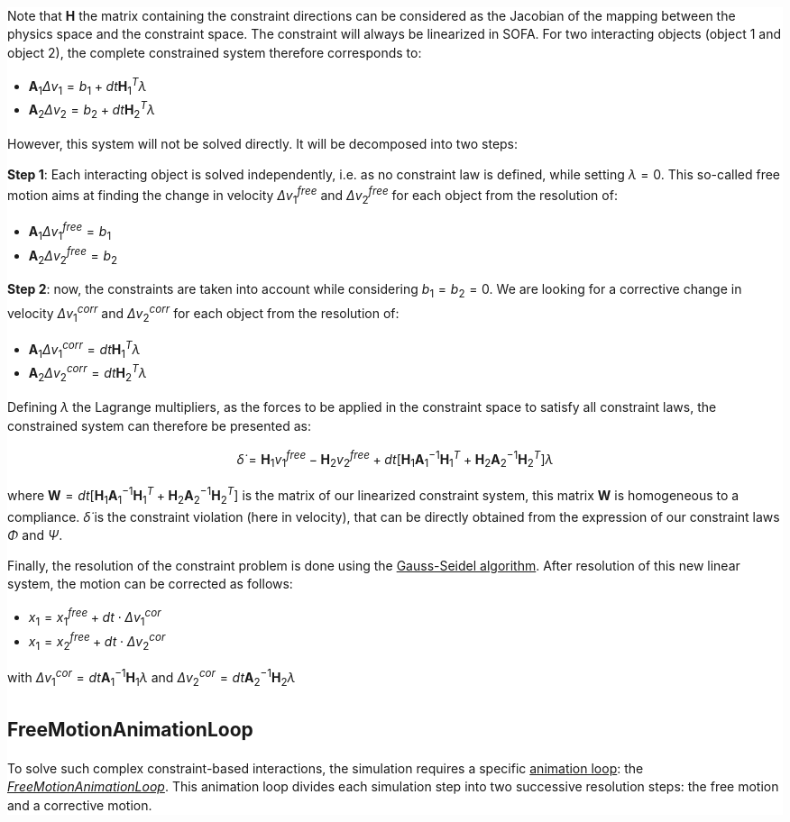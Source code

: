 Note that $\mathbf{H}$ the matrix containing the constraint directions can be considered as the Jacobian of the mapping between the physics space and the constraint space. The constraint will always be linearized in SOFA. For two interacting objects (object 1 and object 2), the complete constrained system therefore corresponds to:

- $\mathbf{A}_1\Delta v_1=b_1+dt\mathbf{H}^T_1\lambda$
- $\mathbf{A}_2\Delta v_2=b_2+dt\mathbf{H}^T_2\lambda$

However, this system will not be solved directly. It will be decomposed into two steps:


**Step 1**: Each interacting object is solved independently, i.e. as no constraint law is defined, while setting $\lambda=0$. This so-called free motion aims at finding the change in velocity $\Delta v_1^{free}$ and $\Delta v_2^{free}$ for each object from the resolution of:

- $\mathbf{A}_1\Delta v_1^{free}=b_1$
- $\mathbf{A}_2\Delta v_2^{free}=b_2$


**Step 2**: now, the constraints are taken into account while considering $b_1=b_2=0$. We are looking for a corrective change in velocity  $\Delta v_1^{corr}$ and $\Delta v_2^{corr}$ for each object from the resolution of:

- $\mathbf{A}_1\Delta v_1^{corr}=dt\mathbf{H}^T_1\lambda$
- $\mathbf{A}_2\Delta v_2^{corr}=dt\mathbf{H}^T_2\lambda$

Defining $\lambda$ the Lagrange multipliers, as the forces to be applied in the constraint space to satisfy all constraint laws, the constrained system can therefore be presented as:

$$
\dot{\delta}=\mathbf{H}_1 v_1^{free}-\mathbf{H}_2 v_2^{free}+dt\left[\mathbf{H}_1\mathbf{A}_1^{-1}\mathbf{H}_1^T+\mathbf{H}_2\mathbf{A}_2^{-1}\mathbf{H}_2^T\right]\lambda
$$

where $\mathbf{W}=dt\left[\mathbf{H}_1\mathbf{A}_1^{-1}\mathbf{H}_1^T+\mathbf{H}_2\mathbf{A}_2^{-1}\mathbf{H}_2^T\right]$ is the matrix of our linearized constraint system, this matrix $\mathbf{W}$ is homogeneous to a compliance. $\dot{\delta}$ is the constraint violation (here in velocity), that can be directly obtained from the expression of our constraint laws $\Phi$ and $\Psi$.

Finally, the resolution of the constraint problem is done using the [Gauss-Seidel algorithm](https://en.wikipedia.org/wiki/Gauss%E2%80%93Seidel_method). After resolution of this new linear system, the motion can be corrected as follows:

- $x_1=x_1^{free}+dt\cdot \Delta v_1^{cor}$
- $x_1=x_2^{free}+dt\cdot \Delta v_2^{cor}$ 

with $\Delta v_1^{cor}=dt\mathbf{A}_1^{-1}\mathbf{H}_1\lambda$ and $\Delta v_2^{cor}=dt\mathbf{A}_2^{-1}\mathbf{H}_2\lambda$


FreeMotionAnimationLoop
-----------------

To solve such complex constraint-based interactions, the simulation requires a specific [animation loop](../../animation-loop/): the [_FreeMotionAnimationLoop_](../../../components/animationloop/freemotionanimationloop/). This animation loop divides each simulation step into two successive resolution steps: the free motion and a corrective motion.

